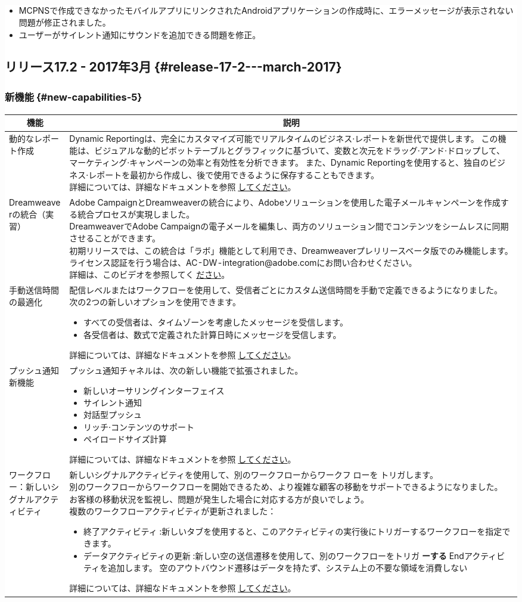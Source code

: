 * MCPNSで作成できなかったモバイルアプリにリンクされたAndroidアプリケーションの作成時に、エラーメッセージが表示されない問題が修正されました。
* ユーザーがサイレント通知にサウンドを追加できる問題を修正。

## リリース17.2 - 2017年3月 {#release-17-2---march-2017}

### 新機能 {#new-capabilities-5}

<table> 
 <thead> 
  <tr> 
   <th> 機能<br /> </th> 
   <th> 説明<br /> </th> 
  </tr> 
 </thead> 
 <tbody> 
  <tr> 
   <td> 動的なレポート作成<br /> </td> 
   <td> Dynamic Reportingは、完全にカスタマイズ可能でリアルタイムのビジネス·レポートを新世代で提供します。 この機能は、ビジュアルな動的ピボットテーブルとグラフィックに基づいて、変数と次元をドラッグ·アンド·ドロップして、マーケティング·キャンペーンの効率と有効性を分析できます。 また、Dynamic Reportingを使用すると、独自のビジネス·レポートを最初から作成し、後で使用できるように保存することもできます。<br /> 詳細については、詳細なドキュメントを参照 <a href="../../reporting/using/about-dynamic-reports.md">してください</a>。<br /> </td> 
  </tr> 
  <tr> 
   <td> Dreamweaverの統合（実習）<br /> </td> 
   <td> Adobe CampaignとDreamweaverの統合により、Adobeソリューションを使用した電子メールキャンペーンを作成する統合プロセスが実現しました。<br /> DreamweaverでAdobe Campaignの電子メールを編集し、両方のソリューション間でコンテンツをシームレスに同期させることができます。<br /> 初期リリースでは、この統合は「ラボ」機能として利用でき、Dreamweaverプレリリースベータ版でのみ機能します。 ライセンス認証を行う場合は、AC-DW-integration@adobe.comにお問い合わせください。<br /> 詳細は、このビデオを参照してく <a href="https://helpx.adobe.com/campaign/kt/acs/using/acs-dreamweaver-integration-feature-video-use.html">ださい</a>。<br /> </td> 
  </tr> 
  <tr> 
   <td> 手動送信時間の最適化<br /> </td> 
   <td> 配信レベルまたはワークフローを使用して、受信者ごとにカスタム送信時間を手動で定義できるようになりました。 <br /> 次の2つの新しいオプションを使用できます。 <br /> 
    <ul> 
     <li> すべての受信者は、タイムゾーンを考慮したメッセージを受信します。 </li> 
     <li> 各受信者は、数式で定義された計算日時にメッセージを受信します。 </li> 
    </ul>  詳細については、詳細なドキュメントを参照 <a href="../../sending/using/optimizing-the-sending-time.md">してください</a>。<br /> </td> 
  </tr> 
  <tr> 
   <td> プッシュ通知新機能<br /> </td> 
   <td> プッシュ通知チャネルは、次の新しい機能で拡張されました。<br /> 
    <ul> 
     <li> 新しいオーサリングインターフェイス </li> 
     <li> サイレント通知 </li> 
     <li> 対話型プッシュ </li> 
     <li> リッチ·コンテンツのサポート </li> 
     <li> ペイロードサイズ計算 </li> 
    </ul>  詳細については、詳細なドキュメントを参照 <a href="../../channels/using/about-push-notifications.md">してください</a>。<br /> </td> 
  </tr> 
  <tr> 
   <td> ワークフロー：新しいシグナルアクティビティ<br /> </td> 
   <td> 新しいシグナルアクティビティを使用して、別のワークフローからワークフ <span class="uicontrol">ローを</span> トリガします。<br /> 別のワークフローからワークフローを開始できるため、より複雑な顧客の移動をサポートできるようになりました。 お客様の移動状況を監視し、問題が発生した場合に対応する方が良いでしょう。<br /> 複数のワークフローアクティビティが更新されました：<br /> 
    <ul> 
     <li> <span class="uicontrol">終了アクティビティ</span> :新しいタブを使用すると、このアクティビティの実行後にトリガーするワークフローを指定できます。 </li> 
     <li> <span class="uicontrol">データアクティビティの更新</span> :新しい空の送信遷移を使用して、別のワークフローをトリガ <strong>ーする</strong> Endアクティビティを追加します。 空のアウトバウンド遷移はデータを持たず、システム上の不要な領域を消費しない </li> 
    </ul>  詳細については、詳細なドキュメントを参照 <a href="../../automating/using/external-signal.md">してください</a>。<br /> </td> 
  </tr> 